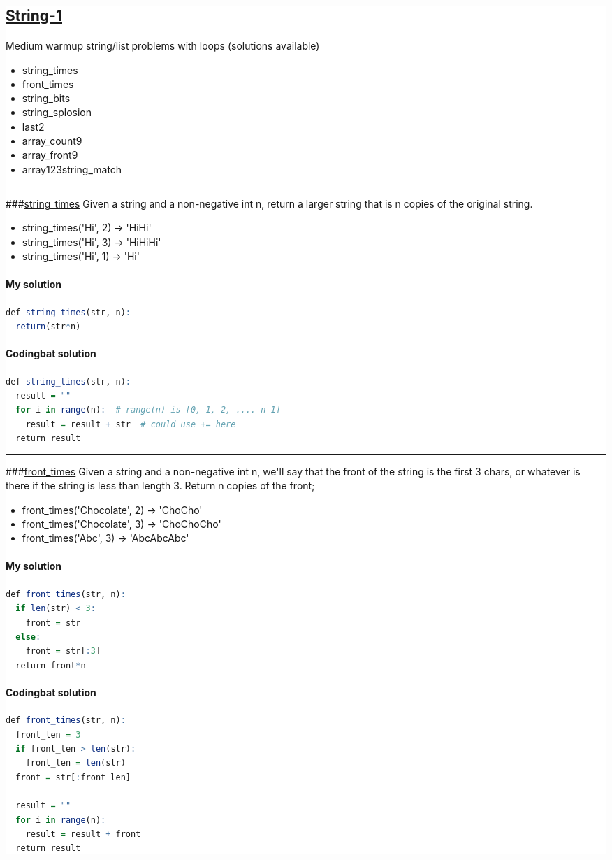 ## [String-1](http://codingbat.com/python/String-1)
Medium warmup string/list problems with loops (solutions available)
 * string_times
 * front_times
 * string_bits
 * string_splosion
 * last2
 * array_count9
 * array_front9
 * array123string_match

---

###[string_times](http://codingbat.com/prob/p193507)
Given a string and a non-negative int n, return a larger string that is n copies of the original string.
* string_times('Hi', 2) → 'HiHi'
* string_times('Hi', 3) → 'HiHiHi'
* string_times('Hi', 1) → 'Hi'

#### My solution
```r
def string_times(str, n):
  return(str*n)
```
#### Codingbat solution
```r
def string_times(str, n):
  result = ""
  for i in range(n):  # range(n) is [0, 1, 2, .... n-1]
    result = result + str  # could use += here
  return result
```

---

###[front_times](http://codingbat.com/prob/p165097)
Given a string and a non-negative int n, we'll say that the front of the string is the first 3 chars, or whatever is there if the string is less than length 3. Return n copies of the front;
* front_times('Chocolate', 2) → 'ChoCho'
* front_times('Chocolate', 3) → 'ChoChoCho'
* front_times('Abc', 3) → 'AbcAbcAbc'

#### My solution
```r
def front_times(str, n):
  if len(str) < 3:
    front = str
  else:
    front = str[:3]
  return front*n
```
#### Codingbat solution
```r
def front_times(str, n):
  front_len = 3
  if front_len > len(str):
    front_len = len(str)
  front = str[:front_len]

  result = ""
  for i in range(n):
    result = result + front
  return result
```